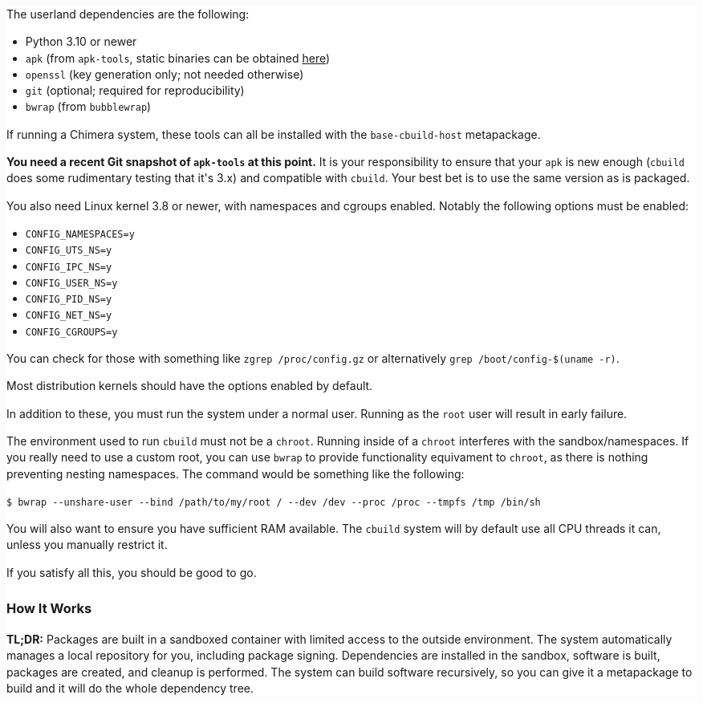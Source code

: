 The userland dependencies are the following:

* Python 3.10 or newer
* `apk` (from `apk-tools`, static binaries can be obtained [here](https://repo.chimera-linux.org/apk))
* `openssl` (key generation only; not needed otherwise)
* `git` (optional; required for reproducibility)
* `bwrap` (from `bubblewrap`)

If running a Chimera system, these tools can all be installed with the
`base-cbuild-host` metapackage.

**You need a recent Git snapshot of `apk-tools` at this point.** It is your
responsibility to ensure that your `apk` is new enough (`cbuild` does some
rudimentary testing that it's 3.x) and compatible with `cbuild`. Your best
bet is to use the same version as is packaged.

You also need Linux kernel 3.8 or newer, with namespaces and cgroups enabled.
Notably the following options must be enabled:

* `CONFIG_NAMESPACES=y`
* `CONFIG_UTS_NS=y`
* `CONFIG_IPC_NS=y`
* `CONFIG_USER_NS=y`
* `CONFIG_PID_NS=y`
* `CONFIG_NET_NS=y`
* `CONFIG_CGROUPS=y`

You can check for those with something like `zgrep /proc/config.gz` or
alternatively `grep /boot/config-$(uname -r)`.

Most distribution kernels should have the options enabled by default.

In addition to these, you must run the system under a normal user. Running as
the `root` user will result in early failure.

The environment used to run `cbuild` must not be a `chroot`. Running inside
of a `chroot` interferes with the sandbox/namespaces. If you really need to
use a custom root, you can use `bwrap` to provide functionality equivament
to `chroot`, as there is nothing preventing nesting namespaces. The command
would be something like the following:

```
$ bwrap --unshare-user --bind /path/to/my/root / --dev /dev --proc /proc --tmpfs /tmp /bin/sh
```

You will also want to ensure you have sufficient RAM available. The `cbuild`
system will by default use all CPU threads it can, unless you manually restrict
it.

If you satisfy all this, you should be good to go.

<a id="how_it_works"></a>
### How It Works

**TL;DR:** Packages are built in a sandboxed container with limited access to
the outside environment. The system automatically manages a local repository
for you, including package signing. Dependencies are installed in the sandbox,
software is built, packages are created, and cleanup is performed. The system
can build software recursively, so you can give it a metapackage to build and
it will do the whole dependency tree.
